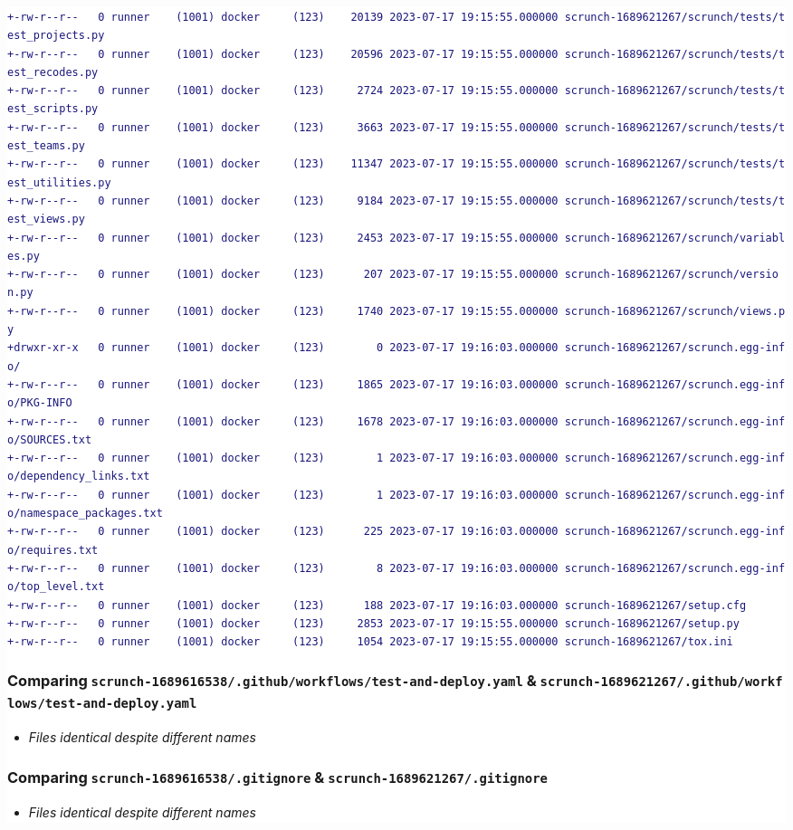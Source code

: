 ```diff
+-rw-r--r--   0 runner    (1001) docker     (123)    20139 2023-07-17 19:15:55.000000 scrunch-1689621267/scrunch/tests/test_projects.py
+-rw-r--r--   0 runner    (1001) docker     (123)    20596 2023-07-17 19:15:55.000000 scrunch-1689621267/scrunch/tests/test_recodes.py
+-rw-r--r--   0 runner    (1001) docker     (123)     2724 2023-07-17 19:15:55.000000 scrunch-1689621267/scrunch/tests/test_scripts.py
+-rw-r--r--   0 runner    (1001) docker     (123)     3663 2023-07-17 19:15:55.000000 scrunch-1689621267/scrunch/tests/test_teams.py
+-rw-r--r--   0 runner    (1001) docker     (123)    11347 2023-07-17 19:15:55.000000 scrunch-1689621267/scrunch/tests/test_utilities.py
+-rw-r--r--   0 runner    (1001) docker     (123)     9184 2023-07-17 19:15:55.000000 scrunch-1689621267/scrunch/tests/test_views.py
+-rw-r--r--   0 runner    (1001) docker     (123)     2453 2023-07-17 19:15:55.000000 scrunch-1689621267/scrunch/variables.py
+-rw-r--r--   0 runner    (1001) docker     (123)      207 2023-07-17 19:15:55.000000 scrunch-1689621267/scrunch/version.py
+-rw-r--r--   0 runner    (1001) docker     (123)     1740 2023-07-17 19:15:55.000000 scrunch-1689621267/scrunch/views.py
+drwxr-xr-x   0 runner    (1001) docker     (123)        0 2023-07-17 19:16:03.000000 scrunch-1689621267/scrunch.egg-info/
+-rw-r--r--   0 runner    (1001) docker     (123)     1865 2023-07-17 19:16:03.000000 scrunch-1689621267/scrunch.egg-info/PKG-INFO
+-rw-r--r--   0 runner    (1001) docker     (123)     1678 2023-07-17 19:16:03.000000 scrunch-1689621267/scrunch.egg-info/SOURCES.txt
+-rw-r--r--   0 runner    (1001) docker     (123)        1 2023-07-17 19:16:03.000000 scrunch-1689621267/scrunch.egg-info/dependency_links.txt
+-rw-r--r--   0 runner    (1001) docker     (123)        1 2023-07-17 19:16:03.000000 scrunch-1689621267/scrunch.egg-info/namespace_packages.txt
+-rw-r--r--   0 runner    (1001) docker     (123)      225 2023-07-17 19:16:03.000000 scrunch-1689621267/scrunch.egg-info/requires.txt
+-rw-r--r--   0 runner    (1001) docker     (123)        8 2023-07-17 19:16:03.000000 scrunch-1689621267/scrunch.egg-info/top_level.txt
+-rw-r--r--   0 runner    (1001) docker     (123)      188 2023-07-17 19:16:03.000000 scrunch-1689621267/setup.cfg
+-rw-r--r--   0 runner    (1001) docker     (123)     2853 2023-07-17 19:15:55.000000 scrunch-1689621267/setup.py
+-rw-r--r--   0 runner    (1001) docker     (123)     1054 2023-07-17 19:15:55.000000 scrunch-1689621267/tox.ini
```

### Comparing `scrunch-1689616538/.github/workflows/test-and-deploy.yaml` & `scrunch-1689621267/.github/workflows/test-and-deploy.yaml`

 * *Files identical despite different names*

### Comparing `scrunch-1689616538/.gitignore` & `scrunch-1689621267/.gitignore`

 * *Files identical despite different names*
